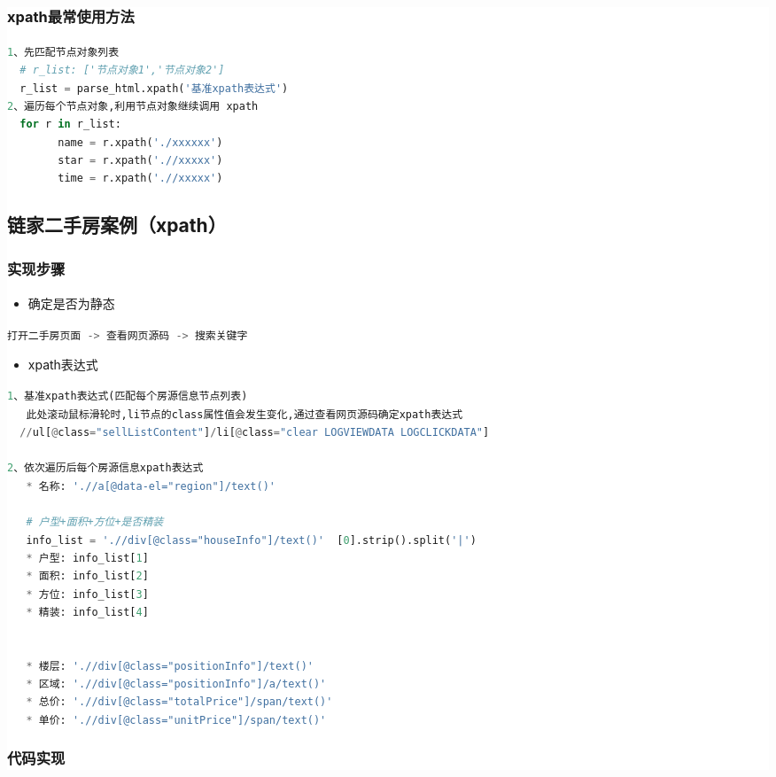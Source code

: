 
### xpath最常使用方法

```python
1、先匹配节点对象列表
  # r_list: ['节点对象1','节点对象2']
  r_list = parse_html.xpath('基准xpath表达式')
2、遍历每个节点对象,利用节点对象继续调用 xpath
  for r in r_list:
        name = r.xpath('./xxxxxx')
        star = r.xpath('.//xxxxx')
        time = r.xpath('.//xxxxx')
```

## 链家二手房案例（xpath）

### 实现步骤

- 确定是否为静态

```python
打开二手房页面 -> 查看网页源码 -> 搜索关键字
```

- xpath表达式

```python
1、基准xpath表达式(匹配每个房源信息节点列表)
   此处滚动鼠标滑轮时,li节点的class属性值会发生变化,通过查看网页源码确定xpath表达式
  //ul[@class="sellListContent"]/li[@class="clear LOGVIEWDATA LOGCLICKDATA"]

2、依次遍历后每个房源信息xpath表达式
   * 名称: './/a[@data-el="region"]/text()'
   
   # 户型+面积+方位+是否精装
   info_list = './/div[@class="houseInfo"]/text()'  [0].strip().split('|')
   * 户型: info_list[1]
   * 面积: info_list[2]
   * 方位: info_list[3]
   * 精装: info_list[4]
   

   * 楼层: './/div[@class="positionInfo"]/text()'
   * 区域: './/div[@class="positionInfo"]/a/text()'
   * 总价: './/div[@class="totalPrice"]/span/text()'
   * 单价: './/div[@class="unitPrice"]/span/text()'
```

### 代码实现

```python

```

